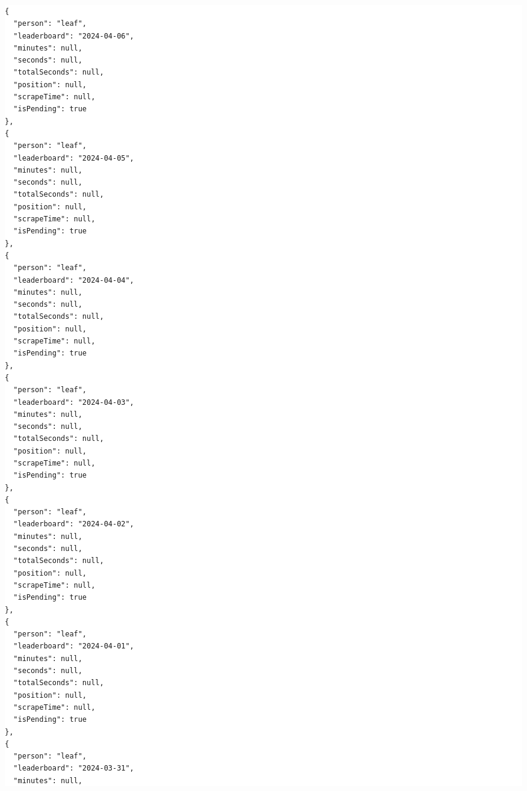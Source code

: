     {
      "person": "leaf",
      "leaderboard": "2024-04-06",
      "minutes": null,
      "seconds": null,
      "totalSeconds": null,
      "position": null,
      "scrapeTime": null,
      "isPending": true
    },
    {
      "person": "leaf",
      "leaderboard": "2024-04-05",
      "minutes": null,
      "seconds": null,
      "totalSeconds": null,
      "position": null,
      "scrapeTime": null,
      "isPending": true
    },
    {
      "person": "leaf",
      "leaderboard": "2024-04-04",
      "minutes": null,
      "seconds": null,
      "totalSeconds": null,
      "position": null,
      "scrapeTime": null,
      "isPending": true
    },
    {
      "person": "leaf",
      "leaderboard": "2024-04-03",
      "minutes": null,
      "seconds": null,
      "totalSeconds": null,
      "position": null,
      "scrapeTime": null,
      "isPending": true
    },
    {
      "person": "leaf",
      "leaderboard": "2024-04-02",
      "minutes": null,
      "seconds": null,
      "totalSeconds": null,
      "position": null,
      "scrapeTime": null,
      "isPending": true
    },
    {
      "person": "leaf",
      "leaderboard": "2024-04-01",
      "minutes": null,
      "seconds": null,
      "totalSeconds": null,
      "position": null,
      "scrapeTime": null,
      "isPending": true
    },
    {
      "person": "leaf",
      "leaderboard": "2024-03-31",
      "minutes": null,
